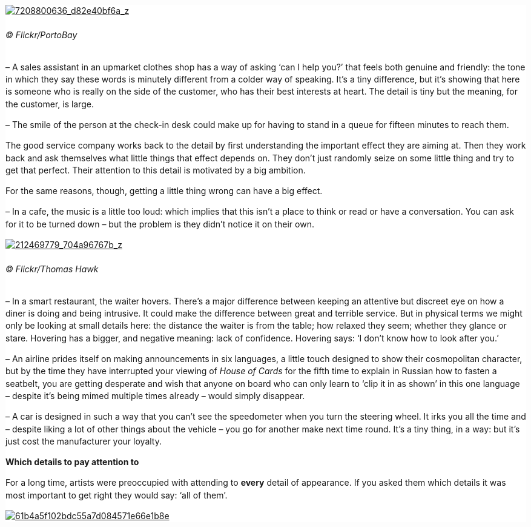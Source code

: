 [![7208800636_d82e40bf6a_z](https://www.theschooloflife.com/thebookoflife/wp-content/uploads/2015/06/7208800636_d82e40bf6a_z.jpg)](http://www.thebookoflife.org/wp-content/uploads/2015/06/7208800636_d82e40bf6a_z.jpg)

###### © Flickr/PortoBay

– A sales assistant in an upmarket clothes shop has a way of asking ‘can I help you?’ that feels both genuine and friendly: the tone in which they say these words is minutely different from a colder way of speaking. It’s a tiny difference, but it’s showing that here is someone who is really on the side of the customer, who has their best interests at heart. The detail is tiny but the meaning, for the customer, is large.

– The smile of the person at the check-in desk could make up for having to stand in a queue for fifteen minutes to reach them.

The good service company works back to the detail by first understanding the important effect they are aiming at. Then they work back and ask themselves what little things that effect depends on. They don’t just randomly seize on some little thing and try to get that perfect. Their attention to this detail is motivated by a big ambition.

For the same reasons, though, getting a little thing wrong can have a big effect.

– In a cafe, the music is a little too loud: which implies that this isn’t a place to think or read or have a conversation. You can ask for it to be turned down – but the problem is they didn’t notice it on their own.

[![212469779_704a96767b_z](https://www.theschooloflife.com/thebookoflife/wp-content/uploads/2015/06/212469779_704a96767b_z.jpg)](http://www.thebookoflife.org/wp-content/uploads/2015/06/212469779_704a96767b_z.jpg)

###### © Flickr/Thomas Hawk

– In a smart restaurant, the waiter hovers. There’s a major difference between keeping an attentive but discreet eye on how a diner is doing and being intrusive. It could make the difference between great and terrible service. But in physical terms we might only be looking at small details here: the distance the waiter is from the table; how relaxed they seem; whether they glance or stare. Hovering has a bigger, and negative meaning: lack of confidence. Hovering says: ‘I don’t know how to look after you.’

– An airline prides itself on making announcements in six languages, a little touch designed to show their cosmopolitan character, but by the time they have interrupted your viewing of _House of Cards_ for the fifth time to explain in Russian how to fasten a seatbelt, you are getting desperate and wish that anyone on board who can only&nbsp;learn to ‘clip it in as shown’ in this one language – despite it’s being mimed multiple times already – would simply disappear.

– A car is designed in such a way that you can’t see the speedometer when you turn the steering wheel. It irks you&nbsp;all the time and – despite liking a lot of other things about the vehicle – you go for another make next time round. It’s a tiny thing, in a way: but it’s just cost the manufacturer your loyalty.

**Which details to pay attention to**

For a long time, artists were preoccupied with attending to **every** detail of appearance. If you asked them which details it was most important to get right they would say: ‘all of them’.

[![61b4a5f102bdc55a7d084571e66e1b8e](https://www.theschooloflife.com/thebookoflife/wp-content/uploads/2015/06/61b4a5f102bdc55a7d084571e66e1b8e.jpg)](http://www.thebookoflife.org/wp-content/uploads/2015/06/61b4a5f102bdc55a7d084571e66e1b8e.jpg)
